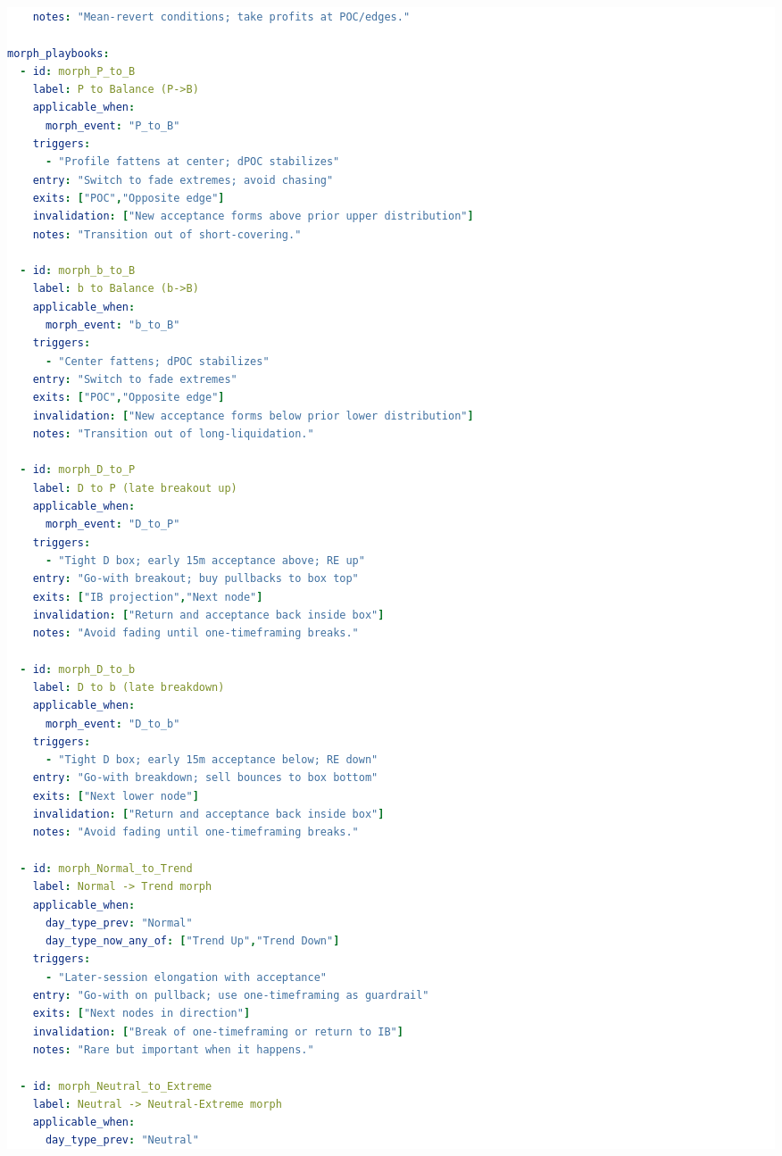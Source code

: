 ```yaml
    notes: "Mean-revert conditions; take profits at POC/edges."

morph_playbooks:
  - id: morph_P_to_B
    label: P to Balance (P->B)
    applicable_when:
      morph_event: "P_to_B"
    triggers:
      - "Profile fattens at center; dPOC stabilizes"
    entry: "Switch to fade extremes; avoid chasing"
    exits: ["POC","Opposite edge"]
    invalidation: ["New acceptance forms above prior upper distribution"]
    notes: "Transition out of short-covering."

  - id: morph_b_to_B
    label: b to Balance (b->B)
    applicable_when:
      morph_event: "b_to_B"
    triggers:
      - "Center fattens; dPOC stabilizes"
    entry: "Switch to fade extremes"
    exits: ["POC","Opposite edge"]
    invalidation: ["New acceptance forms below prior lower distribution"]
    notes: "Transition out of long-liquidation."

  - id: morph_D_to_P
    label: D to P (late breakout up)
    applicable_when:
      morph_event: "D_to_P"
    triggers:
      - "Tight D box; early 15m acceptance above; RE up"
    entry: "Go-with breakout; buy pullbacks to box top"
    exits: ["IB projection","Next node"]
    invalidation: ["Return and acceptance back inside box"]
    notes: "Avoid fading until one-timeframing breaks."

  - id: morph_D_to_b
    label: D to b (late breakdown)
    applicable_when:
      morph_event: "D_to_b"
    triggers:
      - "Tight D box; early 15m acceptance below; RE down"
    entry: "Go-with breakdown; sell bounces to box bottom"
    exits: ["Next lower node"]
    invalidation: ["Return and acceptance back inside box"]
    notes: "Avoid fading until one-timeframing breaks."

  - id: morph_Normal_to_Trend
    label: Normal -> Trend morph
    applicable_when:
      day_type_prev: "Normal"
      day_type_now_any_of: ["Trend Up","Trend Down"]
    triggers:
      - "Later-session elongation with acceptance"
    entry: "Go-with on pullback; use one-timeframing as guardrail"
    exits: ["Next nodes in direction"]
    invalidation: ["Break of one-timeframing or return to IB"]
    notes: "Rare but important when it happens."

  - id: morph_Neutral_to_Extreme
    label: Neutral -> Neutral-Extreme morph
    applicable_when:
      day_type_prev: "Neutral"
```